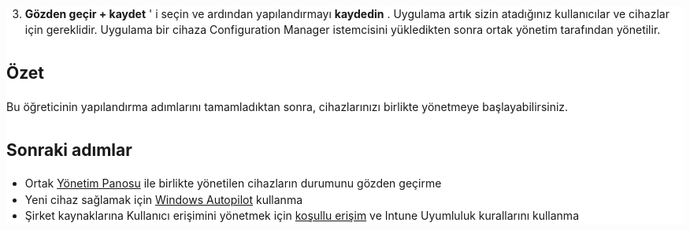 3. **Gözden geçir + kaydet** ' i seçin ve ardından yapılandırmayı **kaydedin** .
Uygulama artık sizin atadığınız kullanıcılar ve cihazlar için gereklidir. Uygulama bir cihaza Configuration Manager istemcisini yükledikten sonra ortak yönetim tarafından yönetilir.

## <a name="summary"></a>Özet

Bu öğreticinin yapılandırma adımlarını tamamladıktan sonra, cihazlarınızı birlikte yönetmeye başlayabilirsiniz.

## <a name="next-steps"></a>Sonraki adımlar

- Ortak [Yönetim Panosu](how-to-monitor.md) ile birlikte yönetilen cihazların durumunu gözden geçirme
- Yeni cihaz sağlamak için [Windows Autopilot](quickstart-autopilot.md) kullanma
- Şirket kaynaklarına Kullanıcı erişimini yönetmek için [koşullu erişim](quickstart-conditional-access.md) ve Intune Uyumluluk kurallarını kullanma

